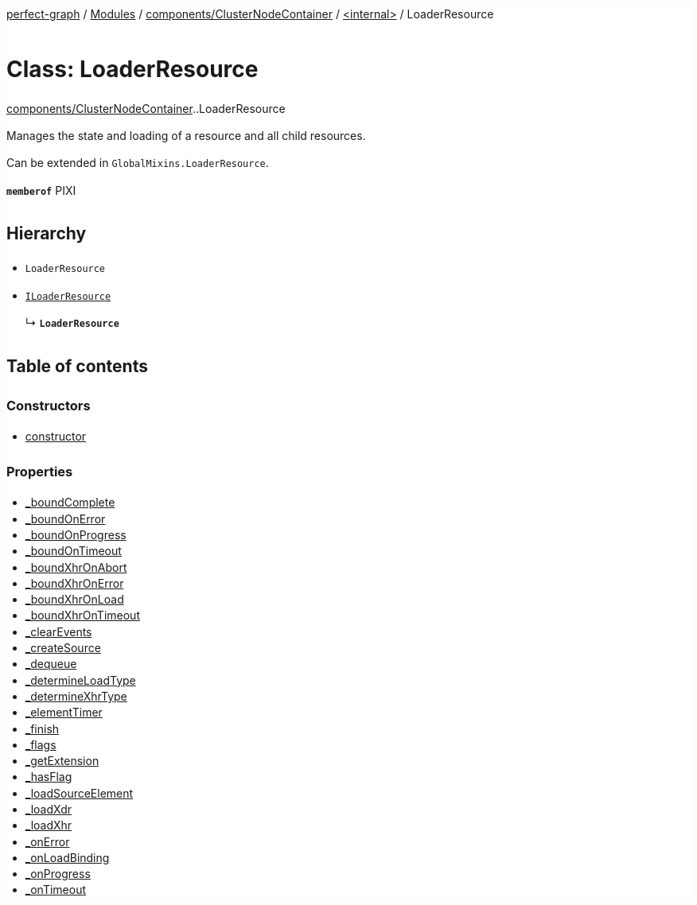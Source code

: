 [perfect-graph](../README.md) / [Modules](../modules.md) / [components/ClusterNodeContainer](../modules/components_ClusterNodeContainer.md) / [<internal\>](../modules/components_ClusterNodeContainer._internal_.md) / LoaderResource

# Class: LoaderResource

[components/ClusterNodeContainer](../modules/components_ClusterNodeContainer.md).[<internal>](../modules/components_ClusterNodeContainer._internal_.md).LoaderResource

Manages the state and loading of a resource and all child resources.

Can be extended in `GlobalMixins.LoaderResource`.

**`memberof`** PIXI

## Hierarchy

- `LoaderResource`

- [`ILoaderResource`](../interfaces/components_ClusterNodeContainer._internal_.ILoaderResource.md)

  ↳ **`LoaderResource`**

## Table of contents

### Constructors

- [constructor](components_ClusterNodeContainer._internal_.LoaderResource-1.md#constructor)

### Properties

- [\_boundComplete](components_ClusterNodeContainer._internal_.LoaderResource-1.md#_boundcomplete)
- [\_boundOnError](components_ClusterNodeContainer._internal_.LoaderResource-1.md#_boundonerror)
- [\_boundOnProgress](components_ClusterNodeContainer._internal_.LoaderResource-1.md#_boundonprogress)
- [\_boundOnTimeout](components_ClusterNodeContainer._internal_.LoaderResource-1.md#_boundontimeout)
- [\_boundXhrOnAbort](components_ClusterNodeContainer._internal_.LoaderResource-1.md#_boundxhronabort)
- [\_boundXhrOnError](components_ClusterNodeContainer._internal_.LoaderResource-1.md#_boundxhronerror)
- [\_boundXhrOnLoad](components_ClusterNodeContainer._internal_.LoaderResource-1.md#_boundxhronload)
- [\_boundXhrOnTimeout](components_ClusterNodeContainer._internal_.LoaderResource-1.md#_boundxhrontimeout)
- [\_clearEvents](components_ClusterNodeContainer._internal_.LoaderResource-1.md#_clearevents)
- [\_createSource](components_ClusterNodeContainer._internal_.LoaderResource-1.md#_createsource)
- [\_dequeue](components_ClusterNodeContainer._internal_.LoaderResource-1.md#_dequeue)
- [\_determineLoadType](components_ClusterNodeContainer._internal_.LoaderResource-1.md#_determineloadtype)
- [\_determineXhrType](components_ClusterNodeContainer._internal_.LoaderResource-1.md#_determinexhrtype)
- [\_elementTimer](components_ClusterNodeContainer._internal_.LoaderResource-1.md#_elementtimer)
- [\_finish](components_ClusterNodeContainer._internal_.LoaderResource-1.md#_finish)
- [\_flags](components_ClusterNodeContainer._internal_.LoaderResource-1.md#_flags)
- [\_getExtension](components_ClusterNodeContainer._internal_.LoaderResource-1.md#_getextension)
- [\_hasFlag](components_ClusterNodeContainer._internal_.LoaderResource-1.md#_hasflag)
- [\_loadSourceElement](components_ClusterNodeContainer._internal_.LoaderResource-1.md#_loadsourceelement)
- [\_loadXdr](components_ClusterNodeContainer._internal_.LoaderResource-1.md#_loadxdr)
- [\_loadXhr](components_ClusterNodeContainer._internal_.LoaderResource-1.md#_loadxhr)
- [\_onError](components_ClusterNodeContainer._internal_.LoaderResource-1.md#_onerror)
- [\_onLoadBinding](components_ClusterNodeContainer._internal_.LoaderResource-1.md#_onloadbinding)
- [\_onProgress](components_ClusterNodeContainer._internal_.LoaderResource-1.md#_onprogress)
- [\_onTimeout](components_ClusterNodeContainer._internal_.LoaderResource-1.md#_ontimeout)